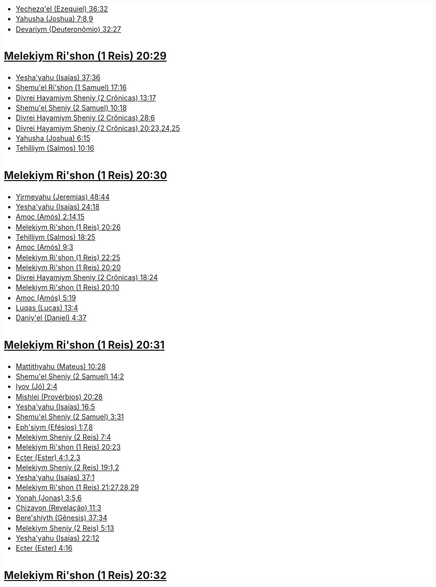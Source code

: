 - [Yechezq'el (Ezequiel) 36:32](https://bible.ozzuu.com/pt_yah/Eze/36#32)
- [Yahusha (Joshua) 7:8,9](https://bible.ozzuu.com/pt_yah/Jos/7#8)
- [Devariym (Deuteronômio) 32:27](https://bible.ozzuu.com/pt_yah/Deu/32#27)
<h2 id="29"><a href="https://bible.ozzuu.com/pt_yah/1Ki/20#29" target="_blank">Melekiym Ri'shon (1 Reis) 20:29</a></h2>

- [Yesha'yahu (Isaías) 37:36](https://bible.ozzuu.com/pt_yah/Isa/37#36)
- [Shemu'el Ri'shon (1 Samuel) 17:16](https://bible.ozzuu.com/pt_yah/1Sm/17#16)
- [Divrei Hayamiym Sheniy (2 Crônicas) 13:17](https://bible.ozzuu.com/pt_yah/2Ch/13#17)
- [Shemu'el Sheniy (2 Samuel) 10:18](https://bible.ozzuu.com/pt_yah/2Sm/10#18)
- [Divrei Hayamiym Sheniy (2 Crônicas) 28:6](https://bible.ozzuu.com/pt_yah/2Ch/28#6)
- [Divrei Hayamiym Sheniy (2 Crônicas) 20:23,24,25](https://bible.ozzuu.com/pt_yah/2Ch/20#23)
- [Yahusha (Joshua) 6:15](https://bible.ozzuu.com/pt_yah/Jos/6#15)
- [Tehilliym (Salmos) 10:16](https://bible.ozzuu.com/pt_yah/Psa/10#16)
<h2 id="30"><a href="https://bible.ozzuu.com/pt_yah/1Ki/20#30" target="_blank">Melekiym Ri'shon (1 Reis) 20:30</a></h2>

- [Yirmeyahu (Jeremias) 48:44](https://bible.ozzuu.com/pt_yah/Jer/48#44)
- [Yesha'yahu (Isaías) 24:18](https://bible.ozzuu.com/pt_yah/Isa/24#18)
- [Amoc (Amós) 2:14,15](https://bible.ozzuu.com/pt_yah/Am/2#14)
- [Melekiym Ri'shon (1 Reis) 20:26](https://bible.ozzuu.com/pt_yah/1Ki/20#26)
- [Tehilliym (Salmos) 18:25](https://bible.ozzuu.com/pt_yah/Psa/18#25)
- [Amoc (Amós) 9:3](https://bible.ozzuu.com/pt_yah/Am/9#3)
- [Melekiym Ri'shon (1 Reis) 22:25](https://bible.ozzuu.com/pt_yah/1Ki/22#25)
- [Melekiym Ri'shon (1 Reis) 20:20](https://bible.ozzuu.com/pt_yah/1Ki/20#20)
- [Divrei Hayamiym Sheniy (2 Crônicas) 18:24](https://bible.ozzuu.com/pt_yah/2Ch/18#24)
- [Melekiym Ri'shon (1 Reis) 20:10](https://bible.ozzuu.com/pt_yah/1Ki/20#10)
- [Amoc (Amós) 5:19](https://bible.ozzuu.com/pt_yah/Am/5#19)
- [Luqas (Lucas) 13:4](https://bible.ozzuu.com/pt_yah/Luk/13#4)
- [Daniy'el (Daniel) 4:37](https://bible.ozzuu.com/pt_yah/Dan/4#37)
<h2 id="31"><a href="https://bible.ozzuu.com/pt_yah/1Ki/20#31" target="_blank">Melekiym Ri'shon (1 Reis) 20:31</a></h2>

- [Mattithyahu (Mateus) 10:28](https://bible.ozzuu.com/pt_yah/Mat/10#28)
- [Shemu'el Sheniy (2 Samuel) 14:2](https://bible.ozzuu.com/pt_yah/2Sm/14#2)
- [Iyov (Jó) 2:4](https://bible.ozzuu.com/pt_yah/Job/2#4)
- [Mishlei (Provérbios) 20:28](https://bible.ozzuu.com/pt_yah/Pro/20#28)
- [Yesha'yahu (Isaías) 16:5](https://bible.ozzuu.com/pt_yah/Isa/16#5)
- [Shemu'el Sheniy (2 Samuel) 3:31](https://bible.ozzuu.com/pt_yah/2Sm/3#31)
- [Eph'siym (Efésios) 1:7,8](https://bible.ozzuu.com/pt_yah/Eph/1#7)
- [Melekiym Sheniy (2 Reis) 7:4](https://bible.ozzuu.com/pt_yah/2Ki/7#4)
- [Melekiym Ri'shon (1 Reis) 20:23](https://bible.ozzuu.com/pt_yah/1Ki/20#23)
- [Ecter (Ester) 4:1,2,3](https://bible.ozzuu.com/pt_yah/Est/4#1)
- [Melekiym Sheniy (2 Reis) 19:1,2](https://bible.ozzuu.com/pt_yah/2Ki/19#1)
- [Yesha'yahu (Isaías) 37:1](https://bible.ozzuu.com/pt_yah/Isa/37#1)
- [Melekiym Ri'shon (1 Reis) 21:27,28,29](https://bible.ozzuu.com/pt_yah/1Ki/21#27)
- [Yonah (Jonas) 3:5,6](https://bible.ozzuu.com/pt_yah/Jon/3#5)
- [Chizayon (Revelação) 11:3](https://bible.ozzuu.com/pt_yah/Rev/11#3)
- [Bere'shiyth (Gênesis) 37:34](https://bible.ozzuu.com/pt_yah/Gen/37#34)
- [Melekiym Sheniy (2 Reis) 5:13](https://bible.ozzuu.com/pt_yah/2Ki/5#13)
- [Yesha'yahu (Isaías) 22:12](https://bible.ozzuu.com/pt_yah/Isa/22#12)
- [Ecter (Ester) 4:16](https://bible.ozzuu.com/pt_yah/Est/4#16)
<h2 id="32"><a href="https://bible.ozzuu.com/pt_yah/1Ki/20#32" target="_blank">Melekiym Ri'shon (1 Reis) 20:32</a></h2>
